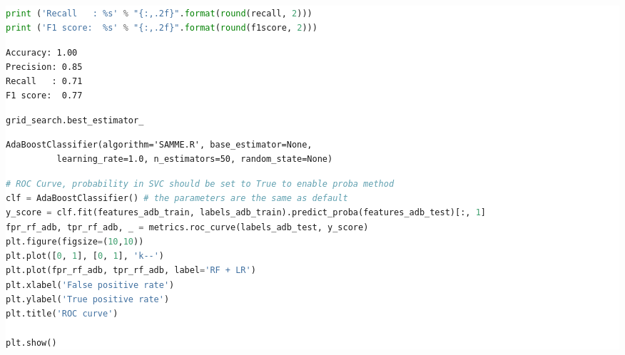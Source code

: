 ```python
print ('Recall   : %s' % "{:,.2f}".format(round(recall, 2)))
print ('F1 score:  %s' % "{:,.2f}".format(round(f1score, 2)))
```

    Accuracy: 1.00
    Precision: 0.85
    Recall   : 0.71
    F1 score:  0.77



```python
grid_search.best_estimator_
```




    AdaBoostClassifier(algorithm='SAMME.R', base_estimator=None,
              learning_rate=1.0, n_estimators=50, random_state=None)




```python
# ROC Curve, probability in SVC should be set to True to enable proba method
clf = AdaBoostClassifier() # the parameters are the same as default
y_score = clf.fit(features_adb_train, labels_adb_train).predict_proba(features_adb_test)[:, 1]
fpr_rf_adb, tpr_rf_adb, _ = metrics.roc_curve(labels_adb_test, y_score)
plt.figure(figsize=(10,10))
plt.plot([0, 1], [0, 1], 'k--')
plt.plot(fpr_rf_adb, tpr_rf_adb, label='RF + LR')
plt.xlabel('False positive rate')
plt.ylabel('True positive rate')
plt.title('ROC curve')

plt.show()
```

